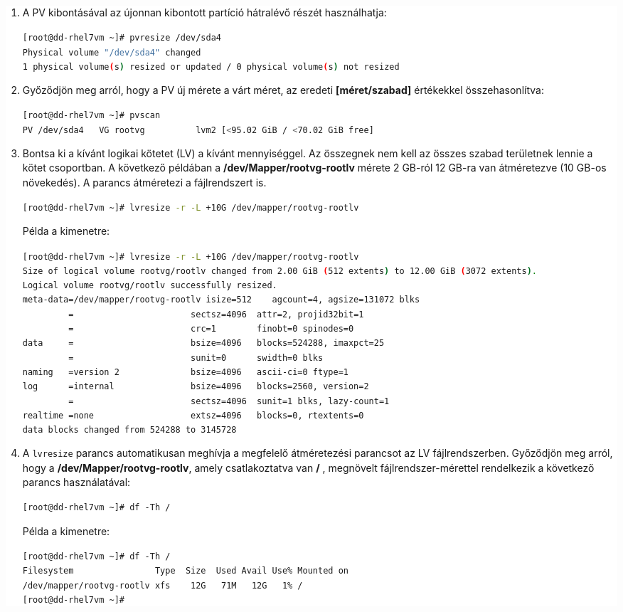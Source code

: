1. A PV kibontásával az újonnan kibontott partíció hátralévő részét használhatja:

   ```bash
   [root@dd-rhel7vm ~]# pvresize /dev/sda4
   Physical volume "/dev/sda4" changed
   1 physical volume(s) resized or updated / 0 physical volume(s) not resized
   ```

1. Győződjön meg arról, hogy a PV új mérete a várt méret, az eredeti **[méret/szabad]** értékekkel összehasonlítva:

   ```bash
   [root@dd-rhel7vm ~]# pvscan
   PV /dev/sda4   VG rootvg          lvm2 [<95.02 GiB / <70.02 GiB free]
   ```

1. Bontsa ki a kívánt logikai kötetet (LV) a kívánt mennyiséggel. Az összegnek nem kell az összes szabad területnek lennie a kötet csoportban. A következő példában a **/dev/Mapper/rootvg-rootlv** mérete 2 GB-ról 12 GB-ra van átméretezve (10 GB-os növekedés). A parancs átméretezi a fájlrendszert is.

   ```bash
   [root@dd-rhel7vm ~]# lvresize -r -L +10G /dev/mapper/rootvg-rootlv
   ```

   Példa a kimenetre:

   ```bash
   [root@dd-rhel7vm ~]# lvresize -r -L +10G /dev/mapper/rootvg-rootlv
   Size of logical volume rootvg/rootlv changed from 2.00 GiB (512 extents) to 12.00 GiB (3072 extents).
   Logical volume rootvg/rootlv successfully resized.
   meta-data=/dev/mapper/rootvg-rootlv isize=512    agcount=4, agsize=131072 blks
            =                       sectsz=4096  attr=2, projid32bit=1
            =                       crc=1        finobt=0 spinodes=0
   data     =                       bsize=4096   blocks=524288, imaxpct=25
            =                       sunit=0      swidth=0 blks
   naming   =version 2              bsize=4096   ascii-ci=0 ftype=1
   log      =internal               bsize=4096   blocks=2560, version=2
            =                       sectsz=4096  sunit=1 blks, lazy-count=1
   realtime =none                   extsz=4096   blocks=0, rtextents=0
   data blocks changed from 524288 to 3145728
   ```

1. A `lvresize` parancs automatikusan meghívja a megfelelő átméretezési parancsot az LV fájlrendszerben. Győződjön meg arról, hogy a **/dev/Mapper/rootvg-rootlv**, amely csatlakoztatva van **/** , megnövelt fájlrendszer-mérettel rendelkezik a következő parancs használatával:

   ```shell
   [root@dd-rhel7vm ~]# df -Th /
   ```

   Példa a kimenetre:

   ```shell
   [root@dd-rhel7vm ~]# df -Th /
   Filesystem                Type  Size  Used Avail Use% Mounted on
   /dev/mapper/rootvg-rootlv xfs    12G   71M   12G   1% /
   [root@dd-rhel7vm ~]#
   ```
